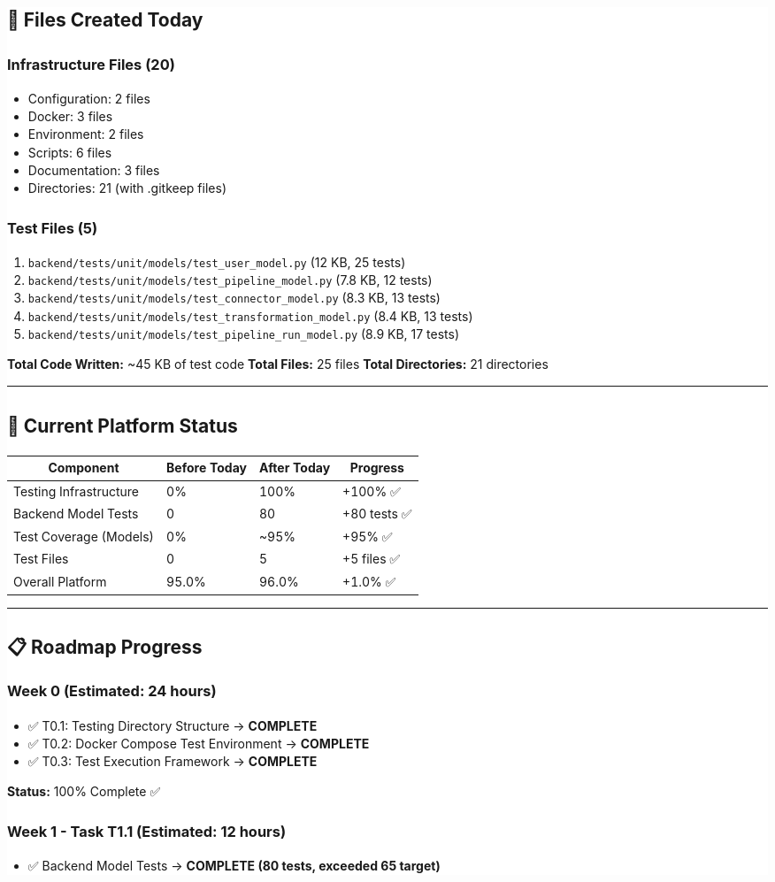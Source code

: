 
## 📁 Files Created Today

### Infrastructure Files (20)
- Configuration: 2 files
- Docker: 3 files
- Environment: 2 files
- Scripts: 6 files
- Documentation: 3 files
- Directories: 21 (with .gitkeep files)

### Test Files (5)
1. `backend/tests/unit/models/test_user_model.py` (12 KB, 25 tests)
2. `backend/tests/unit/models/test_pipeline_model.py` (7.8 KB, 12 tests)
3. `backend/tests/unit/models/test_connector_model.py` (8.3 KB, 13 tests)
4. `backend/tests/unit/models/test_transformation_model.py` (8.4 KB, 13 tests)
5. `backend/tests/unit/models/test_pipeline_run_model.py` (8.9 KB, 17 tests)

**Total Code Written:** ~45 KB of test code
**Total Files:** 25 files
**Total Directories:** 21 directories

---

## 🚀 Current Platform Status

| Component | Before Today | After Today | Progress |
|-----------|--------------|-------------|----------|
| Testing Infrastructure | 0% | 100% | +100% ✅ |
| Backend Model Tests | 0 | 80 | +80 tests ✅ |
| Test Coverage (Models) | 0% | ~95% | +95% ✅ |
| Test Files | 0 | 5 | +5 files ✅ |
| Overall Platform | 95.0% | 96.0% | +1.0% ✅ |

---

## 📋 Roadmap Progress

### Week 0 (Estimated: 24 hours)
- ✅ T0.1: Testing Directory Structure → **COMPLETE**
- ✅ T0.2: Docker Compose Test Environment → **COMPLETE**
- ✅ T0.3: Test Execution Framework → **COMPLETE**

**Status:** 100% Complete ✅

### Week 1 - Task T1.1 (Estimated: 12 hours)
- ✅ Backend Model Tests → **COMPLETE (80 tests, exceeded 65 target)**
